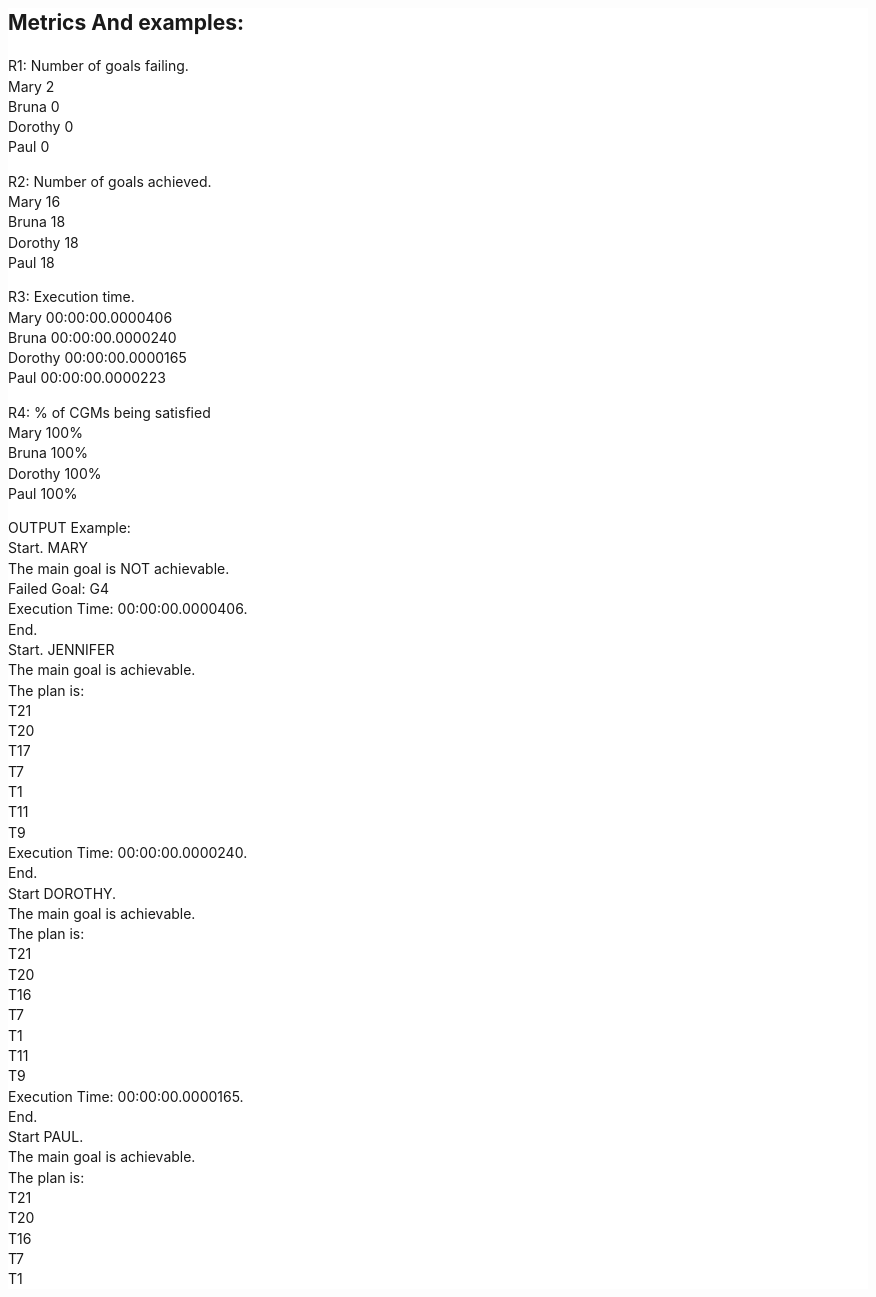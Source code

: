 
## Metrics And examples:

R1: Number of goals failing.  
	Mary 2  
	Bruna 0  
	Dorothy 0  
	Paul 0  
  
R2: Number of goals achieved.  
	Mary 16  
	Bruna 18  
	Dorothy 18  
	Paul 18  
  
R3: Execution time.  
	Mary 00:00:00.0000406  
	Bruna 00:00:00.0000240  
	Dorothy 00:00:00.0000165  
	Paul 00:00:00.0000223  
  
R4: % of CGMs being satisfied  
	Mary 100%  
	Bruna 100%  
	Dorothy 100%  
	Paul 100%  

OUTPUT Example:  
Start. MARY  
The main goal is NOT achievable.  
Failed Goal: G4  
Execution Time: 00:00:00.0000406.  
End.  
Start. JENNIFER  
The main goal is achievable.  
The plan is:  
T21  
T20  
T17  
T7  
T1  
T11  
T9  
Execution Time: 00:00:00.0000240.  
End.  
Start DOROTHY.  
The main goal is achievable.  
The plan is:  
T21  
T20  
T16  
T7  
T1  
T11  
T9  
Execution Time: 00:00:00.0000165.  
End.  
Start PAUL.  
The main goal is achievable.  
The plan is:  
T21  
T20  
T16  
T7  
T1  
